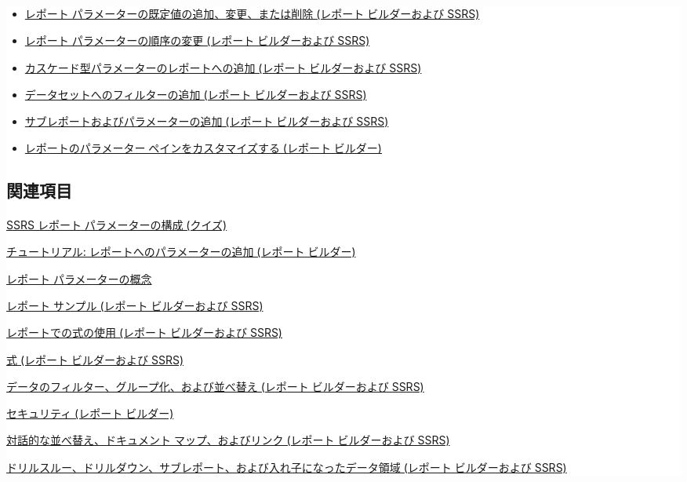 -   [レポート パラメーターの既定値の追加、変更、または削除 (レポート ビルダーおよび SSRS)](../../reporting-services/report-design/add-change-or-delete-default-values-for-a-report-parameter.md)  
  
-   [レポート パラメーターの順序の変更 (レポート ビルダーおよび SSRS)](../../reporting-services/report-design/change-the-order-of-a-report-parameter-report-builder-and-ssrs.md)  
  
-   [カスケード型パラメーターのレポートへの追加 (レポート ビルダーおよび SSRS)](../../reporting-services/report-design/add-cascading-parameters-to-a-report-report-builder-and-ssrs.md)  
  
-   [データセットへのフィルターの追加 (レポート ビルダーおよび SSRS)](../../reporting-services/report-data/add-a-filter-to-a-dataset-report-builder-and-ssrs.md)  
  
-   [サブレポートおよびパラメーターの追加 (レポート ビルダーおよび SSRS)](../../reporting-services/report-design/add-a-subreport-and-parameters-report-builder-and-ssrs.md)  
  
-   [レポートのパラメーター ペインをカスタマイズする (レポート ビルダー)](../../reporting-services/report-design/customize-the-parameters-pane-in-a-report-report-builder.md)  
  

##  <a name="bkmk_Related_Topics"></a> 関連項目  
 [SSRS レポート パラメーターの構成 (クイズ)](http://go.microsoft.com/fwlink/p/?LinkID=306443)  
  
 [チュートリアル: レポートへのパラメーターの追加 (レポート ビルダー)](../../reporting-services/tutorial-add-a-parameter-to-your-report-report-builder.md)  
  
[レポート パラメーターの概念](../../reporting-services/report-design/report-parameters-concepts-report-builder-and-ssrs.md)  
  
 [レポート サンプル (レポート ビルダーおよび SSRS)](http://go.microsoft.com/fwlink/?LinkId=198283)  
  
 [レポートでの式の使用 (レポート ビルダーおよび SSRS)](../../reporting-services/report-design/expression-uses-in-reports-report-builder-and-ssrs.md)  
  
 [式 &#40;レポート ビルダーおよび SSRS&#41;](../../reporting-services/report-design/expressions-report-builder-and-ssrs.md)  
  
 [データのフィルター、グループ化、および並べ替え &#40;レポート ビルダーおよび SSRS&#41;](../../reporting-services/report-design/filter-group-and-sort-data-report-builder-and-ssrs.md)  
  
 [セキュリティ (レポート ビルダー)](../../reporting-services/report-builder/security-report-builder.md)  
  
 [対話的な並べ替え、ドキュメント マップ、およびリンク (レポート ビルダーおよび SSRS)](../../reporting-services/report-design/interactive-sort-document-maps-and-links-report-builder-and-ssrs.md)  
  
 [ドリルスルー、ドリルダウン、サブレポート、および入れ子になったデータ領域 (レポート ビルダーおよび SSRS)](../../reporting-services/report-design/drillthrough-drilldown-subreports-and-nested-data-regions.md)  
  
  
